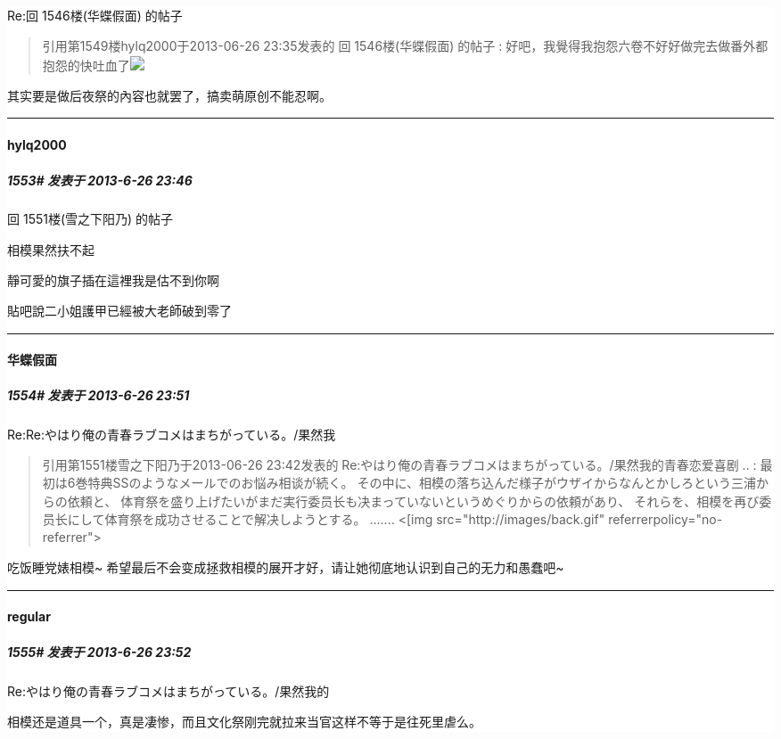 Re:回 1546楼(华蝶假面) 的帖子


<blockquote>引用第1549楼hylq2000于2013-06-26 23:35发表的 回 1546楼(华蝶假面) 的帖子 :
好吧，我覺得我抱怨六卷不好好做完去做番外都抱怨的快吐血了<img src="https://static.saraba1st.com/image/smiley/face/191.gif" referrerpolicy="no-referrer"></blockquote>其实要是做后夜祭的內容也就罢了，搞卖萌原创不能忍啊。







*****

####  hylq2000  
##### 1553#       发表于 2013-6-26 23:46

回 1551楼(雪之下阳乃) 的帖子



相模果然扶不起

靜可愛的旗子插在這裡我是估不到你啊

貼吧說二小姐護甲已經被大老師破到零了







*****

####  华蝶假面  
##### 1554#       发表于 2013-6-26 23:51

Re:Re:やはり俺の青春ラブコメはまちがっている。/果然我


<blockquote>引用第1551楼雪之下阳乃于2013-06-26 23:42发表的 Re:やはり俺の青春ラブコメはまちがっている。/果然我的青春恋爱喜剧 .. :
最初は6巻特典SSのようなメールでのお悩み相谈が続く。
その中に、相模の落ち込んだ様子がウザイからなんとかしろという三浦からの依頼と、
体育祭を盛り上げたいがまだ実行委员长も决まっていないというめぐりからの依頼があり、
それらを、相模を再び委员长にして体育祭を成功させることで解决しようとする。
....... <[img src="http://images/back.gif" referrerpolicy="no-referrer"></blockquote>吃饭睡党婊相模~
希望最后不会变成拯救相模的展开才好，请让她彻底地认识到自己的无力和愚蠢吧~







*****

####  regular  
##### 1555#       发表于 2013-6-26 23:52

Re:やはり俺の青春ラブコメはまちがっている。/果然我的



相模还是道具一个，真是凄惨，而且文化祭刚完就拉来当官这样不等于是往死里虐么。
